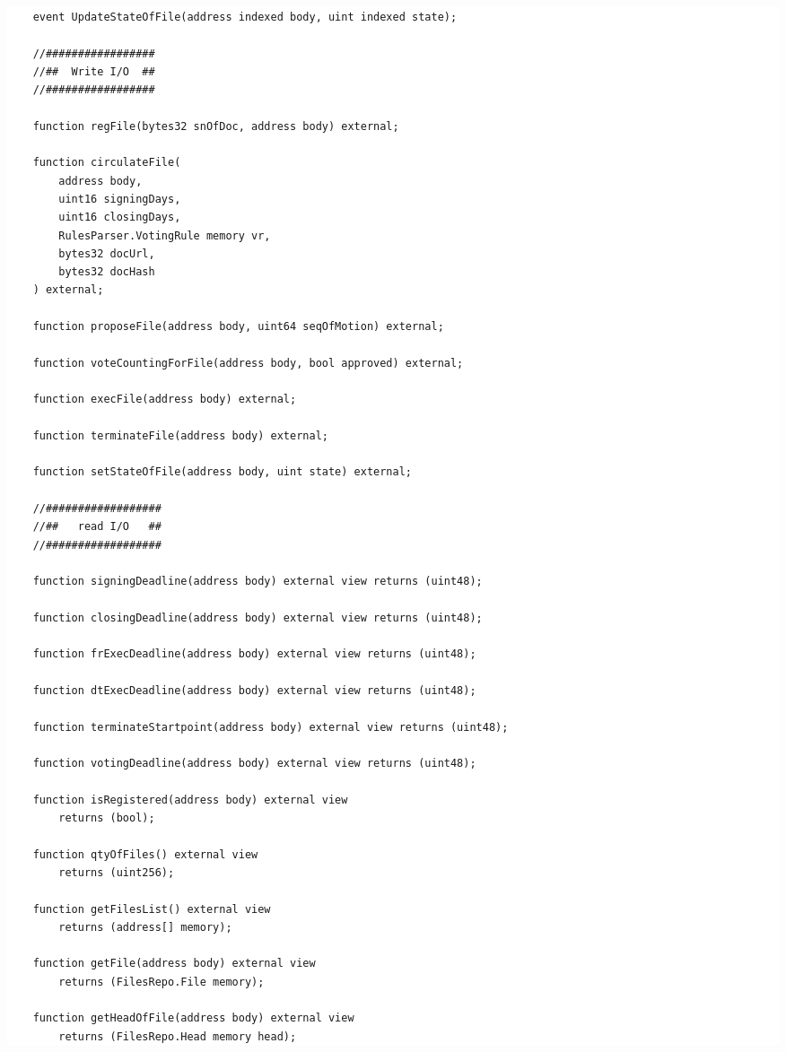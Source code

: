 ```solidity
    event UpdateStateOfFile(address indexed body, uint indexed state);

    //#################
    //##  Write I/O  ##
    //#################

    function regFile(bytes32 snOfDoc, address body) external;

    function circulateFile(
        address body,
        uint16 signingDays,
        uint16 closingDays,
        RulesParser.VotingRule memory vr,
        bytes32 docUrl,
        bytes32 docHash
    ) external;

    function proposeFile(address body, uint64 seqOfMotion) external;

    function voteCountingForFile(address body, bool approved) external;

    function execFile(address body) external;

    function terminateFile(address body) external;

    function setStateOfFile(address body, uint state) external;

    //##################
    //##   read I/O   ##
    //##################

    function signingDeadline(address body) external view returns (uint48);

    function closingDeadline(address body) external view returns (uint48);

    function frExecDeadline(address body) external view returns (uint48);

    function dtExecDeadline(address body) external view returns (uint48);

    function terminateStartpoint(address body) external view returns (uint48);

    function votingDeadline(address body) external view returns (uint48);

    function isRegistered(address body) external view 
        returns (bool);

    function qtyOfFiles() external view 
        returns (uint256);

    function getFilesList() external view 
        returns (address[] memory);

    function getFile(address body) external view 
        returns (FilesRepo.File memory);

    function getHeadOfFile(address body) external view 
        returns (FilesRepo.Head memory head);
```
